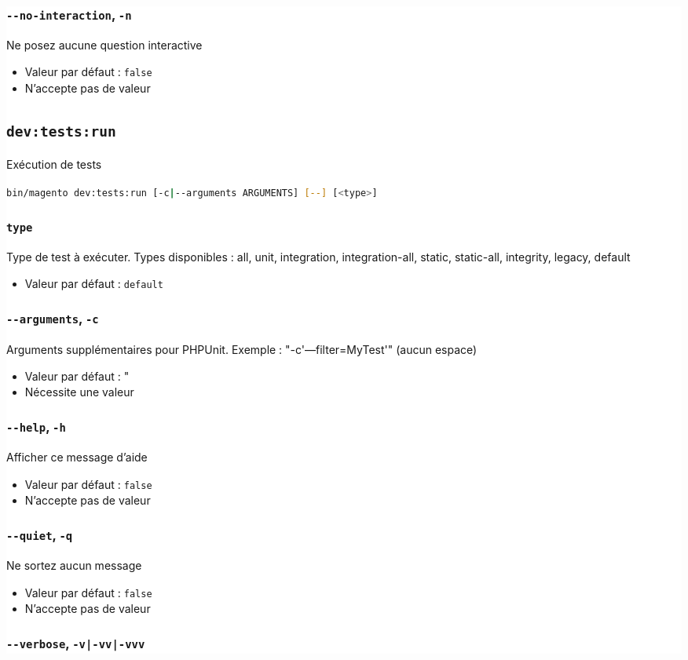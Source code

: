 

### `--no-interaction`, `-n`



Ne posez aucune question interactive
- Valeur par défaut : `false`
- N’accepte pas de valeur  

## `dev:tests:run`

Exécution de tests

```bash
bin/magento dev:tests:run [-c|--arguments ARGUMENTS] [--] [<type>]
```

 

### `type`

Type de test à exécuter. Types disponibles : all, unit, integration, integration-all, static, static-all, integrity, legacy, default
- Valeur par défaut : `default`

    <!-- arguments --> <!-- arguments.size -->




### `--arguments`, `-c`



Arguments supplémentaires pour PHPUnit. Exemple : &quot;-c&#39;—filter=MyTest&#39;&quot; (aucun espace)
- Valeur par défaut : &quot;
- Nécessite une valeur



### `--help`, `-h`



Afficher ce message d’aide
- Valeur par défaut : `false`
- N’accepte pas de valeur



### `--quiet`, `-q`



Ne sortez aucun message
- Valeur par défaut : `false`
- N’accepte pas de valeur



### `--verbose`, `-v|-vv|-vvv`
